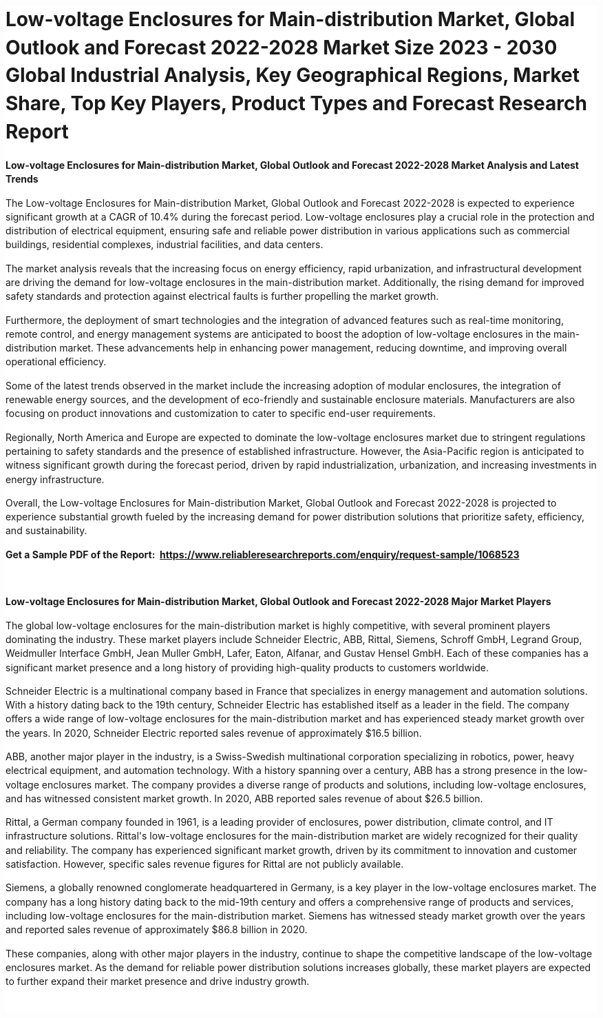 <p><h1>Low-voltage Enclosures for Main-distribution Market, Global Outlook and Forecast 2022-2028 Market Size 2023 - 2030 Global Industrial Analysis, Key Geographical Regions, Market Share, Top Key Players, Product Types and Forecast Research Report</h1></p><p><strong>Low-voltage Enclosures for Main-distribution Market, Global Outlook and Forecast 2022-2028 Market Analysis and Latest Trends</strong></p>
<p><p>The Low-voltage Enclosures for Main-distribution Market, Global Outlook and Forecast 2022-2028 is expected to experience significant growth at a CAGR of 10.4% during the forecast period. Low-voltage enclosures play a crucial role in the protection and distribution of electrical equipment, ensuring safe and reliable power distribution in various applications such as commercial buildings, residential complexes, industrial facilities, and data centers.</p><p>The market analysis reveals that the increasing focus on energy efficiency, rapid urbanization, and infrastructural development are driving the demand for low-voltage enclosures in the main-distribution market. Additionally, the rising demand for improved safety standards and protection against electrical faults is further propelling the market growth. </p><p>Furthermore, the deployment of smart technologies and the integration of advanced features such as real-time monitoring, remote control, and energy management systems are anticipated to boost the adoption of low-voltage enclosures in the main-distribution market. These advancements help in enhancing power management, reducing downtime, and improving overall operational efficiency.</p><p>Some of the latest trends observed in the market include the increasing adoption of modular enclosures, the integration of renewable energy sources, and the development of eco-friendly and sustainable enclosure materials. Manufacturers are also focusing on product innovations and customization to cater to specific end-user requirements.</p><p>Regionally, North America and Europe are expected to dominate the low-voltage enclosures market due to stringent regulations pertaining to safety standards and the presence of established infrastructure. However, the Asia-Pacific region is anticipated to witness significant growth during the forecast period, driven by rapid industrialization, urbanization, and increasing investments in energy infrastructure.</p><p>Overall, the Low-voltage Enclosures for Main-distribution Market, Global Outlook and Forecast 2022-2028 is projected to experience substantial growth fueled by the increasing demand for power distribution solutions that prioritize safety, efficiency, and sustainability.</p></p>
<p><strong>Get a Sample PDF of the Report:&nbsp; <a href="https://www.reliableresearchreports.com/enquiry/request-sample/1068523">https://www.reliableresearchreports.com/enquiry/request-sample/1068523</a></strong></p>
<p>&nbsp;</p>
<p><strong>Low-voltage Enclosures for Main-distribution Market, Global Outlook and Forecast 2022-2028 Major Market Players</strong></p>
<p><p>The global low-voltage enclosures for the main-distribution market is highly competitive, with several prominent players dominating the industry. These market players include Schneider Electric, ABB, Rittal, Siemens, Schroff GmbH, Legrand Group, Weidmuller Interface GmbH, Jean Muller GmbH, Lafer, Eaton, Alfanar, and Gustav Hensel GmbH. Each of these companies has a significant market presence and a long history of providing high-quality products to customers worldwide.</p><p>Schneider Electric is a multinational company based in France that specializes in energy management and automation solutions. With a history dating back to the 19th century, Schneider Electric has established itself as a leader in the field. The company offers a wide range of low-voltage enclosures for the main-distribution market and has experienced steady market growth over the years. In 2020, Schneider Electric reported sales revenue of approximately $16.5 billion.</p><p>ABB, another major player in the industry, is a Swiss-Swedish multinational corporation specializing in robotics, power, heavy electrical equipment, and automation technology. With a history spanning over a century, ABB has a strong presence in the low-voltage enclosures market. The company provides a diverse range of products and solutions, including low-voltage enclosures, and has witnessed consistent market growth. In 2020, ABB reported sales revenue of about $26.5 billion.</p><p>Rittal, a German company founded in 1961, is a leading provider of enclosures, power distribution, climate control, and IT infrastructure solutions. Rittal's low-voltage enclosures for the main-distribution market are widely recognized for their quality and reliability. The company has experienced significant market growth, driven by its commitment to innovation and customer satisfaction. However, specific sales revenue figures for Rittal are not publicly available.</p><p>Siemens, a globally renowned conglomerate headquartered in Germany, is a key player in the low-voltage enclosures market. The company has a long history dating back to the mid-19th century and offers a comprehensive range of products and services, including low-voltage enclosures for the main-distribution market. Siemens has witnessed steady market growth over the years and reported sales revenue of approximately $86.8 billion in 2020.</p><p>These companies, along with other major players in the industry, continue to shape the competitive landscape of the low-voltage enclosures market. As the demand for reliable power distribution solutions increases globally, these market players are expected to further expand their market presence and drive industry growth.</p></p>
<p>&nbsp;</p>